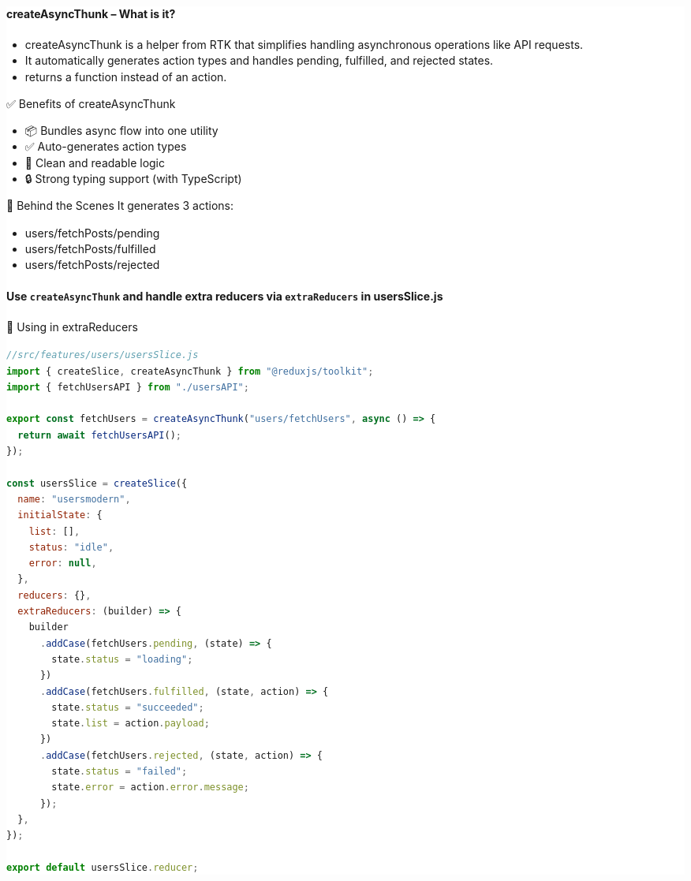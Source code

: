 #### createAsyncThunk – What is it?

- createAsyncThunk is a helper from RTK that simplifies handling asynchronous operations like API requests.
- It automatically generates action types and handles pending, fulfilled, and rejected states.
- returns a function instead of an action.

✅ Benefits of createAsyncThunk

- 📦 Bundles async flow into one utility
- ✅ Auto-generates action types
- 📘 Clean and readable logic
- 🔒 Strong typing support (with TypeScript)

🔄 Behind the Scenes It generates 3 actions:

- users/fetchPosts/pending
- users/fetchPosts/fulfilled
- users/fetchPosts/rejected

#### Use `createAsyncThunk` and handle extra reducers via `extraReducers` in usersSlice.js

🧩 Using in extraReducers

```js
//src/features/users/usersSlice.js
import { createSlice, createAsyncThunk } from "@reduxjs/toolkit";
import { fetchUsersAPI } from "./usersAPI";

export const fetchUsers = createAsyncThunk("users/fetchUsers", async () => {
  return await fetchUsersAPI();
});

const usersSlice = createSlice({
  name: "usersmodern",
  initialState: {
    list: [],
    status: "idle",
    error: null,
  },
  reducers: {},
  extraReducers: (builder) => {
    builder
      .addCase(fetchUsers.pending, (state) => {
        state.status = "loading";
      })
      .addCase(fetchUsers.fulfilled, (state, action) => {
        state.status = "succeeded";
        state.list = action.payload;
      })
      .addCase(fetchUsers.rejected, (state, action) => {
        state.status = "failed";
        state.error = action.error.message;
      });
  },
});

export default usersSlice.reducer;
```
